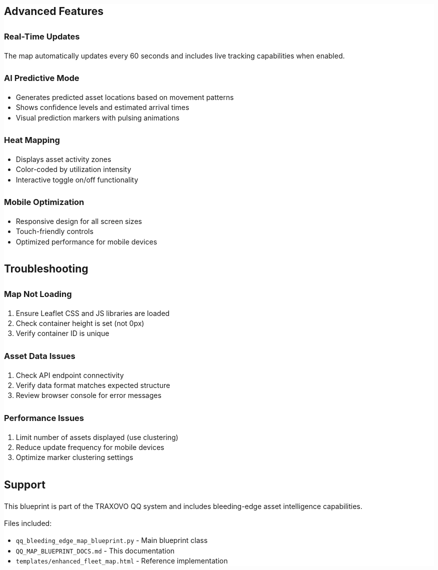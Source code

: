 ## Advanced Features

### Real-Time Updates
The map automatically updates every 60 seconds and includes live tracking capabilities when enabled.

### AI Predictive Mode
- Generates predicted asset locations based on movement patterns
- Shows confidence levels and estimated arrival times
- Visual prediction markers with pulsing animations

### Heat Mapping
- Displays asset activity zones
- Color-coded by utilization intensity
- Interactive toggle on/off functionality

### Mobile Optimization
- Responsive design for all screen sizes
- Touch-friendly controls
- Optimized performance for mobile devices

## Troubleshooting

### Map Not Loading
1. Ensure Leaflet CSS and JS libraries are loaded
2. Check container height is set (not 0px)
3. Verify container ID is unique

### Asset Data Issues
1. Check API endpoint connectivity
2. Verify data format matches expected structure
3. Review browser console for error messages

### Performance Issues
1. Limit number of assets displayed (use clustering)
2. Reduce update frequency for mobile devices
3. Optimize marker clustering settings

## Support
This blueprint is part of the TRAXOVO QQ system and includes bleeding-edge asset intelligence capabilities.

Files included:
- `qq_bleeding_edge_map_blueprint.py` - Main blueprint class
- `QQ_MAP_BLUEPRINT_DOCS.md` - This documentation
- `templates/enhanced_fleet_map.html` - Reference implementation